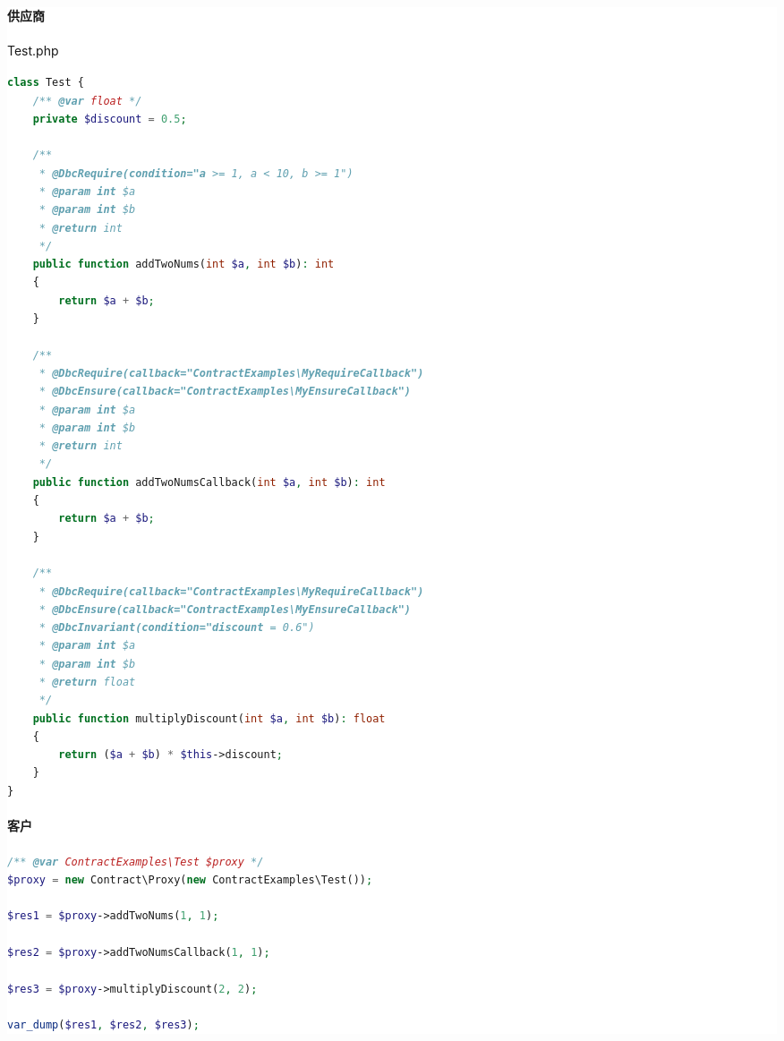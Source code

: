 #### 供应商

Test.php

```php
class Test {
    /** @var float */
    private $discount = 0.5;

    /**
     * @DbcRequire(condition="a >= 1, a < 10, b >= 1")
     * @param int $a
     * @param int $b
     * @return int
     */
    public function addTwoNums(int $a, int $b): int
    {
        return $a + $b;
    }

    /**
     * @DbcRequire(callback="ContractExamples\MyRequireCallback")
     * @DbcEnsure(callback="ContractExamples\MyEnsureCallback")
     * @param int $a
     * @param int $b
     * @return int
     */
    public function addTwoNumsCallback(int $a, int $b): int
    {
        return $a + $b;
    }

    /**
     * @DbcRequire(callback="ContractExamples\MyRequireCallback")
     * @DbcEnsure(callback="ContractExamples\MyEnsureCallback")
     * @DbcInvariant(condition="discount = 0.6")
     * @param int $a
     * @param int $b
     * @return float
     */
    public function multiplyDiscount(int $a, int $b): float
    {
        return ($a + $b) * $this->discount;
    }
}
```

#### 客户

```php
/** @var ContractExamples\Test $proxy */
$proxy = new Contract\Proxy(new ContractExamples\Test());

$res1 = $proxy->addTwoNums(1, 1);

$res2 = $proxy->addTwoNumsCallback(1, 1);

$res3 = $proxy->multiplyDiscount(2, 2);

var_dump($res1, $res2, $res3);
```
